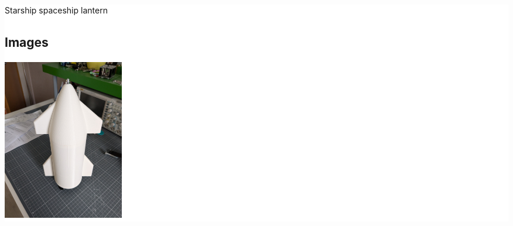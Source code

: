 
Starship spaceship lantern

## Images
[<img src="img/PXL_20241031_081540990.jpg" alt="img/PXL_20241031_081540990.jpg" width="200"/>](img/PXL_20241031_081540990.jpg)